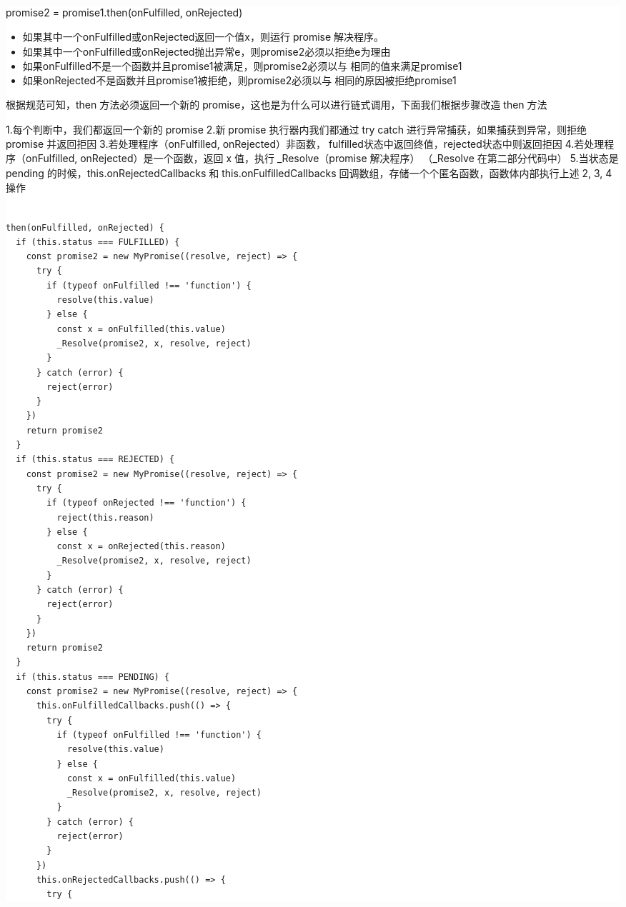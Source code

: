 promise2 = promise1.then(onFulfilled, onRejected)

- 如果其中一个onFulfilled或onRejected返回一个值x，则运行 promise 解决程序。
- 如果其中一个onFulfilled或onRejected抛出异常e，则promise2必须以拒绝e为理由
- 如果onFulfilled不是一个函数并且promise1被满足，则promise2必须以与 相同的值来满足promise1
- 如果onRejected不是函数并且promise1被拒绝，则promise2必须以与 相同的原因被拒绝promise1
    

根据规范可知，then 方法必须返回一个新的 promise，这也是为什么可以进行链式调用，下面我们根据步骤改造 then 方法

1.每个判断中，我们都返回一个新的 promise
2.新 promise 执行器内我们都通过 try catch 进行异常捕获，如果捕获到异常，则拒绝 promise 并返回拒因
3.若处理程序（onFulfilled, onRejected）非函数， fulfilled状态中返回终值，rejected状态中则返回拒因
4.若处理程序（onFulfilled, onRejected）是一个函数，返回 x 值，执行 _Resolve（promise 解决程序） （_Resolve 在第二部分代码中）
5.当状态是 pending 的时候，this.onRejectedCallbacks 和 this.onFulfilledCallbacks 回调数组，存储一个个匿名函数，函数体内部执行上述 2, 3, 4 操作

```

then(onFulfilled, onRejected) {
  if (this.status === FULFILLED) {
    const promise2 = new MyPromise((resolve, reject) => {
      try {
        if (typeof onFulfilled !== 'function') {
          resolve(this.value)
        } else {
          const x = onFulfilled(this.value)
          _Resolve(promise2, x, resolve, reject)
        }
      } catch (error) {
        reject(error)
      }
    })
    return promise2
  }
  if (this.status === REJECTED) {
    const promise2 = new MyPromise((resolve, reject) => {
      try {
        if (typeof onRejected !== 'function') {
          reject(this.reason)
        } else {
          const x = onRejected(this.reason)
          _Resolve(promise2, x, resolve, reject)
        }
      } catch (error) {
        reject(error)
      }
    })
    return promise2
  }
  if (this.status === PENDING) {
    const promise2 = new MyPromise((resolve, reject) => {
      this.onFulfilledCallbacks.push(() => {
        try {
          if (typeof onFulfilled !== 'function') {
            resolve(this.value)
          } else {
            const x = onFulfilled(this.value)
            _Resolve(promise2, x, resolve, reject)
          }
        } catch (error) {
          reject(error)
        }
      })
      this.onRejectedCallbacks.push(() => {
        try {
```